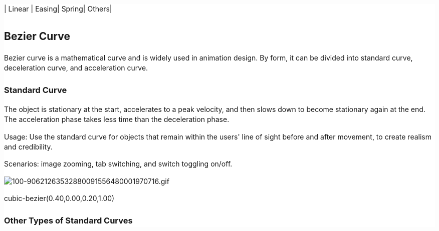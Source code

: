 | Linear | Easing| Spring| Others|

## Bezier Curve

Bezier curve is a mathematical curve and is widely used in animation design. By form, it can be divided into standard curve, deceleration curve, and acceleration curve.


### Standard Curve

The object is stationary at the start, accelerates to a peak velocity, and then slows down to become stationary again at the end. The acceleration phase takes less time than the deceleration phase.

Usage: Use the standard curve for objects that remain within the users' line of sight before and after movement, to create realism and credibility.

Scenarios: image zooming, tab switching, and switch toggling on/off.

![100-90621263532880091556480001970716.gif](figures/standard-curve.gif)

cubic-bezier(0.40,0.00,0.20,1.00)


### Other Types of Standard Curves
